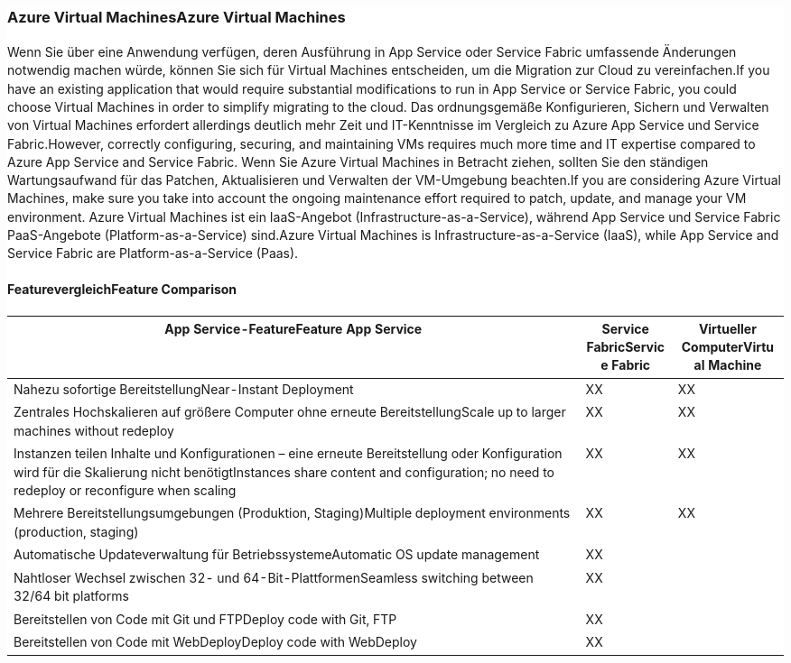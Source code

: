 ### <a name="azure-virtual-machines"></a><span data-ttu-id="c3d1d-157">Azure Virtual Machines</span><span class="sxs-lookup"><span data-stu-id="c3d1d-157">Azure Virtual Machines</span></span>

<span data-ttu-id="c3d1d-158">Wenn Sie über eine Anwendung verfügen, deren Ausführung in App Service oder Service Fabric umfassende Änderungen notwendig machen würde, können Sie sich für Virtual Machines entscheiden, um die Migration zur Cloud zu vereinfachen.</span><span class="sxs-lookup"><span data-stu-id="c3d1d-158">If you have an existing application that would require substantial modifications to run in App Service or Service Fabric, you could choose Virtual Machines in order to simplify migrating to the cloud.</span></span> <span data-ttu-id="c3d1d-159">Das ordnungsgemäße Konfigurieren, Sichern und Verwalten von Virtual Machines erfordert allerdings deutlich mehr Zeit und IT-Kenntnisse im Vergleich zu Azure App Service und Service Fabric.</span><span class="sxs-lookup"><span data-stu-id="c3d1d-159">However, correctly configuring, securing, and maintaining VMs requires much more time and IT expertise compared to Azure App Service and Service Fabric.</span></span> <span data-ttu-id="c3d1d-160">Wenn Sie Azure Virtual Machines in Betracht ziehen, sollten Sie den ständigen Wartungsaufwand für das Patchen, Aktualisieren und Verwalten der VM-Umgebung beachten.</span><span class="sxs-lookup"><span data-stu-id="c3d1d-160">If you are considering Azure Virtual Machines, make sure you take into account the ongoing maintenance effort required to patch, update, and manage your VM environment.</span></span> <span data-ttu-id="c3d1d-161">Azure Virtual Machines ist ein IaaS-Angebot (Infrastructure-as-a-Service), während App Service und Service Fabric PaaS-Angebote (Platform-as-a-Service) sind.</span><span class="sxs-lookup"><span data-stu-id="c3d1d-161">Azure Virtual Machines is Infrastructure-as-a-Service (IaaS), while App Service and Service Fabric are Platform-as-a-Service (Paas).</span></span>

#### <a name="feature-comparison"></a><span data-ttu-id="c3d1d-162">Featurevergleich</span><span class="sxs-lookup"><span data-stu-id="c3d1d-162">Feature Comparison</span></span>

| <span data-ttu-id="c3d1d-163">App Service-Feature</span><span class="sxs-lookup"><span data-stu-id="c3d1d-163">Feature App Service</span></span> | <span data-ttu-id="c3d1d-164">Service Fabric</span><span class="sxs-lookup"><span data-stu-id="c3d1d-164">Service Fabric</span></span> | <span data-ttu-id="c3d1d-165">Virtueller Computer</span><span class="sxs-lookup"><span data-stu-id="c3d1d-165">Virtual Machine</span></span> |
|---------|----------|----------|
| <span data-ttu-id="c3d1d-166">Nahezu sofortige Bereitstellung</span><span class="sxs-lookup"><span data-stu-id="c3d1d-166">Near-Instant Deployment</span></span> | <span data-ttu-id="c3d1d-167">X</span><span class="sxs-lookup"><span data-stu-id="c3d1d-167">X</span></span> | <span data-ttu-id="c3d1d-168">X</span><span class="sxs-lookup"><span data-stu-id="c3d1d-168">X</span></span> | |
| <span data-ttu-id="c3d1d-169">Zentrales Hochskalieren auf größere Computer ohne erneute Bereitstellung</span><span class="sxs-lookup"><span data-stu-id="c3d1d-169">Scale up to larger machines without redeploy</span></span> | <span data-ttu-id="c3d1d-170">X</span><span class="sxs-lookup"><span data-stu-id="c3d1d-170">X</span></span> | <span data-ttu-id="c3d1d-171">X</span><span class="sxs-lookup"><span data-stu-id="c3d1d-171">X</span></span> | |
| <span data-ttu-id="c3d1d-172">Instanzen teilen Inhalte und Konfigurationen – eine erneute Bereitstellung oder Konfiguration wird für die Skalierung nicht benötigt</span><span class="sxs-lookup"><span data-stu-id="c3d1d-172">Instances share content and configuration; no need to redeploy or reconfigure when scaling</span></span> | <span data-ttu-id="c3d1d-173">X</span><span class="sxs-lookup"><span data-stu-id="c3d1d-173">X</span></span> | <span data-ttu-id="c3d1d-174">X</span><span class="sxs-lookup"><span data-stu-id="c3d1d-174">X</span></span> | |
| <span data-ttu-id="c3d1d-175">Mehrere Bereitstellungsumgebungen (Produktion, Staging)</span><span class="sxs-lookup"><span data-stu-id="c3d1d-175">Multiple deployment environments (production, staging)</span></span> | <span data-ttu-id="c3d1d-176">X</span><span class="sxs-lookup"><span data-stu-id="c3d1d-176">X</span></span> | <span data-ttu-id="c3d1d-177">X</span><span class="sxs-lookup"><span data-stu-id="c3d1d-177">X</span></span> | |
| <span data-ttu-id="c3d1d-178">Automatische Updateverwaltung für Betriebssysteme</span><span class="sxs-lookup"><span data-stu-id="c3d1d-178">Automatic OS update management</span></span> | <span data-ttu-id="c3d1d-179">X</span><span class="sxs-lookup"><span data-stu-id="c3d1d-179">X</span></span> | | |
| <span data-ttu-id="c3d1d-180">Nahtloser Wechsel zwischen 32- und 64-Bit-Plattformen</span><span class="sxs-lookup"><span data-stu-id="c3d1d-180">Seamless switching between 32/64 bit platforms</span></span> | <span data-ttu-id="c3d1d-181">X</span><span class="sxs-lookup"><span data-stu-id="c3d1d-181">X</span></span> | | |
| <span data-ttu-id="c3d1d-182">Bereitstellen von Code mit Git und FTP</span><span class="sxs-lookup"><span data-stu-id="c3d1d-182">Deploy code with Git, FTP</span></span> | <span data-ttu-id="c3d1d-183">X</span><span class="sxs-lookup"><span data-stu-id="c3d1d-183">X</span></span> | | <span data-ttu-id="c3d1d-184">X</span><span class="sxs-lookup"><span data-stu-id="c3d1d-184">X</span></span> |
| <span data-ttu-id="c3d1d-185">Bereitstellen von Code mit WebDeploy</span><span class="sxs-lookup"><span data-stu-id="c3d1d-185">Deploy code with WebDeploy</span></span> | <span data-ttu-id="c3d1d-186">X</span><span class="sxs-lookup"><span data-stu-id="c3d1d-186">X</span></span> | | <span data-ttu-id="c3d1d-187">X</span><span class="sxs-lookup"><span data-stu-id="c3d1d-187">X</span></span> |